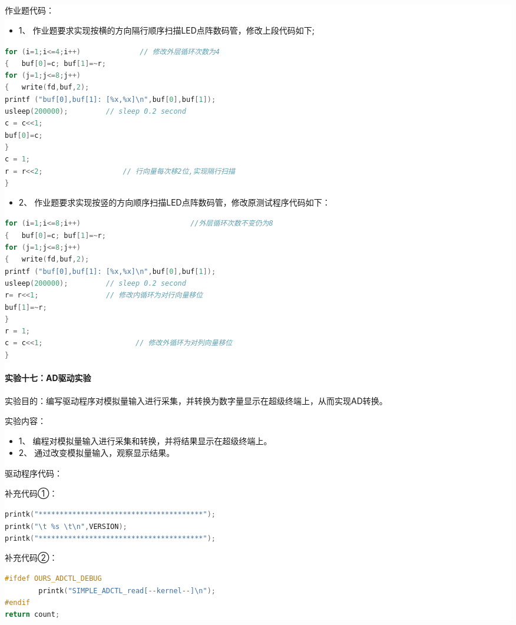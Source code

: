  作业题代码：
+ 1、	作业题要求实现按横的方向隔行顺序扫描LED点阵数码管，修改上段代码如下;

```c
for (i=1;i<=4;i++)				// 修改外层循环次数为4
{ 	buf[0]=c; buf[1]=~r;
for (j=1;j<=8;j++) 
{	write(fd,buf,2);
printf ("buf[0],buf[1]: [%x,%x]\n",buf[0],buf[1]);
usleep(200000); 		// sleep 0.2 second 
c = c<<1;
buf[0]=c;
}
c = 1;
r = r<<2;					// 行向量每次移2位,实现隔行扫描
}
```

+ 2、	作业题要求实现按竖的方向顺序扫描LED点阵数码管，修改原测试程序代码如下：
```c
for (i=1;i<=8;i++)                          //外层循环次数不变仍为8
{ 	buf[0]=c; buf[1]=~r;
for (j=1;j<=8;j++) 
{	write(fd,buf,2);
printf ("buf[0],buf[1]: [%x,%x]\n",buf[0],buf[1]);
usleep(200000); 		// sleep 0.2 second 
r= r<<1;				// 修改内循环为对行向量移位
buf[1]=~r;
}
r = 1;
c = c<<1;					   // 修改外循环为对列向量移位
}
```











#### 实验十七：AD驱动实验
实验目的：编写驱动程序对模拟量输入进行采集，并转换为数字量显示在超级终端上，从而实现AD转换。

实验内容：

+ 1、	编程对模拟量输入进行采集和转换，并将结果显示在超级终端上。
+ 2、	通过改变模拟量输入，观察显示结果。

驱动程序代码：

补充代码①：
```c
printk("***************************************");
printk("\t %s \t\n",VERSION);
printk("***************************************");
```
补充代码②：
```c
#ifdef OURS_ADCTL_DEBUG
		printk("SIMPLE_ADCTL_read[--kernel--]\n");
#endif
return count;
```
